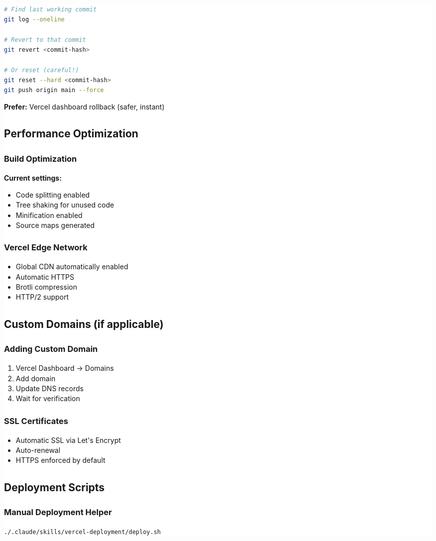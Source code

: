 ```bash
# Find last working commit
git log --oneline

# Revert to that commit
git revert <commit-hash>

# Or reset (careful!)
git reset --hard <commit-hash>
git push origin main --force
```

**Prefer:** Vercel dashboard rollback (safer, instant)

## Performance Optimization

### Build Optimization

**Current settings:**
- Code splitting enabled
- Tree shaking for unused code
- Minification enabled
- Source maps generated

### Vercel Edge Network

- Global CDN automatically enabled
- Automatic HTTPS
- Brotli compression
- HTTP/2 support

## Custom Domains (if applicable)

### Adding Custom Domain

1. Vercel Dashboard → Domains
2. Add domain
3. Update DNS records
4. Wait for verification

### SSL Certificates

- Automatic SSL via Let's Encrypt
- Auto-renewal
- HTTPS enforced by default

## Deployment Scripts

### Manual Deployment Helper

```bash
./.claude/skills/vercel-deployment/deploy.sh
```
